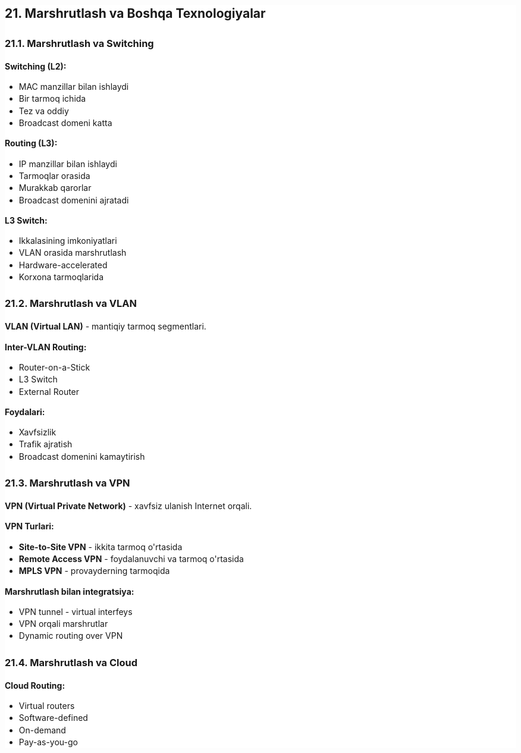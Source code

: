 
## 21. Marshrutlash va Boshqa Texnologiyalar

### 21.1. Marshrutlash va Switching

**Switching (L2):**
- MAC manzillar bilan ishlaydi
- Bir tarmoq ichida
- Tez va oddiy
- Broadcast domeni katta

**Routing (L3):**
- IP manzillar bilan ishlaydi
- Tarmoqlar orasida
- Murakkab qarorlar
- Broadcast domenini ajratadi

**L3 Switch:**
- Ikkalasining imkoniyatlari
- VLAN orasida marshrutlash
- Hardware-accelerated
- Korxona tarmoqlarida

### 21.2. Marshrutlash va VLAN

**VLAN (Virtual LAN)** - mantiqiy tarmoq segmentlari.

**Inter-VLAN Routing:**
- Router-on-a-Stick
- L3 Switch
- External Router

**Foydalari:**
- Xavfsizlik
- Trafik ajratish
- Broadcast dоmеnini kamaytirish

### 21.3. Marshrutlash va VPN

**VPN (Virtual Private Network)** - xavfsiz ulanish Internet orqali.

**VPN Turlari:**
- **Site-to-Site VPN** - ikkita tarmoq o'rtasida
- **Remote Access VPN** - foydalanuvchi va tarmoq o'rtasida
- **MPLS VPN** - provayderning tarmoqida

**Marshrutlash bilan integratsiya:**
- VPN tunnel - virtual interfeys
- VPN orqali marshrutlar
- Dynamic routing over VPN

### 21.4. Marshrutlash va Cloud

**Cloud Routing:**
- Virtual routers
- Software-defined
- On-demand
- Pay-as-you-go
